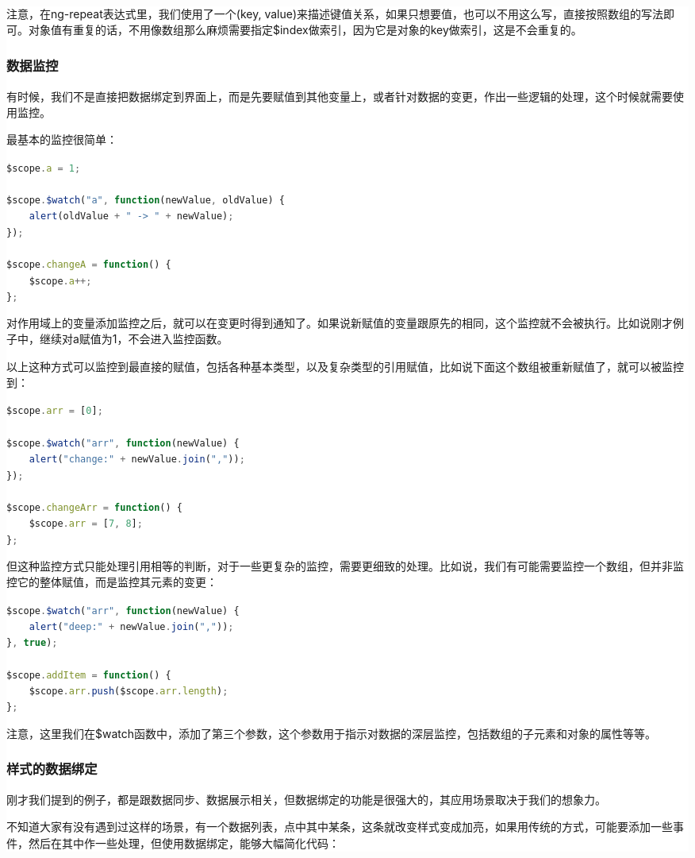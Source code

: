 注意，在ng-repeat表达式里，我们使用了一个(key, value)来描述键值关系，如果只想要值，也可以不用这么写，直接按照数组的写法即可。对象值有重复的话，不用像数组那么麻烦需要指定$index做索引，因为它是对象的key做索引，这是不会重复的。

### 数据监控

有时候，我们不是直接把数据绑定到界面上，而是先要赋值到其他变量上，或者针对数据的变更，作出一些逻辑的处理，这个时候就需要使用监控。

最基本的监控很简单：

```JavaScript
$scope.a = 1;

$scope.$watch("a", function(newValue, oldValue) {
    alert(oldValue + " -> " + newValue);
});

$scope.changeA = function() {
    $scope.a++;
};
```

对作用域上的变量添加监控之后，就可以在变更时得到通知了。如果说新赋值的变量跟原先的相同，这个监控就不会被执行。比如说刚才例子中，继续对a赋值为1，不会进入监控函数。

以上这种方式可以监控到最直接的赋值，包括各种基本类型，以及复杂类型的引用赋值，比如说下面这个数组被重新赋值了，就可以被监控到：

```JavaScript
$scope.arr = [0];

$scope.$watch("arr", function(newValue) {
    alert("change:" + newValue.join(","));
});

$scope.changeArr = function() {
    $scope.arr = [7, 8];
};
```

但这种监控方式只能处理引用相等的判断，对于一些更复杂的监控，需要更细致的处理。比如说，我们有可能需要监控一个数组，但并非监控它的整体赋值，而是监控其元素的变更：

```JavaScript
$scope.$watch("arr", function(newValue) {
    alert("deep:" + newValue.join(","));
}, true);

$scope.addItem = function() {
    $scope.arr.push($scope.arr.length);
};
```

注意，这里我们在$watch函数中，添加了第三个参数，这个参数用于指示对数据的深层监控，包括数组的子元素和对象的属性等等。

### 样式的数据绑定

刚才我们提到的例子，都是跟数据同步、数据展示相关，但数据绑定的功能是很强大的，其应用场景取决于我们的想象力。

不知道大家有没有遇到过这样的场景，有一个数据列表，点中其中某条，这条就改变样式变成加亮，如果用传统的方式，可能要添加一些事件，然后在其中作一些处理，但使用数据绑定，能够大幅简化代码：
